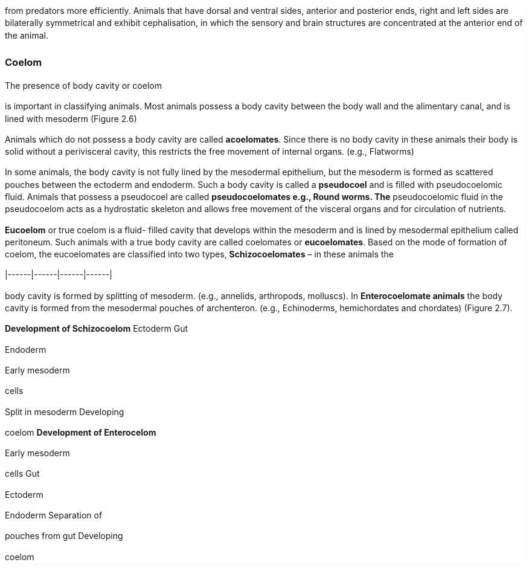 
from predators more efficiently. Animals that have dorsal and ventral sides, anterior and posterior ends, right and left sides are bilaterally symmetrical and exhibit cephalisation, in which the sensory and brain structures are concentrated at the anterior end of the animal.

### Coelom
 The presence of body cavity or coelom

is important in classifying animals. Most animals possess a body cavity between the body wall and the alimentary canal, and is lined with mesoderm (Figure 2.6)

Animals which do not possess a body cavity are called **acoelomates**. Since there is no body cavity in these animals their body is solid without a perivisceral cavity, this restricts the free movement of internal organs. (e.g., Flatworms)

In some animals, the body cavity is not fully lined by the mesodermal epithelium, but the mesoderm is formed as scattered pouches between the ectoderm and endoderm. Such a body cavity is called a **pseudocoel** and is filled with pseudocoelomic fluid. Animals that possess a pseudocoel are called **pseudocoelomates e.g., Round worms. The** pseudocoelomic fluid in the pseudocoelom acts as a hydrostatic skeleton and allows free movement of the visceral organs and for circulation of nutrients.

**Eucoelom** or true coelom is a fluid- filled cavity that develops within the mesoderm and is lined by mesodermal epithelium called peritoneum. Such animals with a true body cavity are called coelomates or **eucoelomates**. Based on the mode of formation of coelom, the eucoelomates are classified into two types, **Schizocoelomates** – in these animals the







|------|------|------|------|



  

body cavity is formed by splitting of mesoderm. (e.g., annelids, arthropods, molluscs). In **Enterocoelomate animals** the body cavity is formed from the mesodermal pouches of archenteron. (e.g., Echinoderms, hemichordates and chordates) (Figure 2.7).

**Development of Schizocoelom** Ectoderm Gut

Endoderm

Early mesoderm

cells

Split in mesoderm Developing

coelom **Development of Enterocelom**

Early mesoderm

cells Gut

Ectoderm

Endoderm Separation of

pouches from gut Developing

coelom
